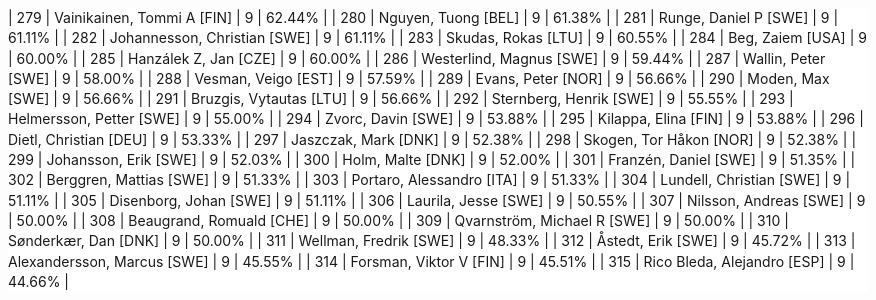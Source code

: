 |  279  | Vainikainen, Tommi A [FIN] |  9 |  62.44% |
|  280  | Nguyen, Tuong [BEL] |  9 |  61.38% |
|  281  | Runge, Daniel P [SWE] |  9 |  61.11% |
|  282  | Johannesson, Christian [SWE] |  9 |  61.11% |
|  283  | Skudas, Rokas [LTU] |  9 |  60.55% |
|  284  | Beg, Zaiem [USA] |  9 |  60.00% |
|  285  | Hanzálek Z, Jan [CZE] |  9 |  60.00% |
|  286  | Westerlind, Magnus [SWE] |  9 |  59.44% |
|  287  | Wallin, Peter [SWE] |  9 |  58.00% |
|  288  | Vesman, Veigo [EST] |  9 |  57.59% |
|  289  | Evans, Peter [NOR] |  9 |  56.66% |
|  290  | Moden, Max [SWE] |  9 |  56.66% |
|  291  | Bruzgis, Vytautas [LTU] |  9 |  56.66% |
|  292  | Sternberg, Henrik [SWE] |  9 |  55.55% |
|  293  | Helmersson, Petter [SWE] |  9 |  55.00% |
|  294  | Zvorc, Davin [SWE] |  9 |  53.88% |
|  295  | Kilappa, Elina [FIN] |  9 |  53.88% |
|  296  | Dietl, Christian [DEU] |  9 |  53.33% |
|  297  | Jaszczak, Mark [DNK] |  9 |  52.38% |
|  298  | Skogen, Tor Håkon [NOR] |  9 |  52.38% |
|  299  | Johansson, Erik [SWE] |  9 |  52.03% |
|  300  | Holm, Malte [DNK] |  9 |  52.00% |
|  301  | Franzén, Daniel [SWE] |  9 |  51.35% |
|  302  | Berggren, Mattias [SWE] |  9 |  51.33% |
|  303  | Portaro, Alessandro [ITA] |  9 |  51.33% |
|  304  | Lundell, Christian [SWE] |  9 |  51.11% |
|  305  | Disenborg, Johan [SWE] |  9 |  51.11% |
|  306  | Laurila, Jesse [SWE] |  9 |  50.55% |
|  307  | Nilsson, Andreas [SWE] |  9 |  50.00% |
|  308  | Beaugrand, Romuald [CHE] |  9 |  50.00% |
|  309  | Qvarnström, Michael R [SWE] |  9 |  50.00% |
|  310  | Sønderkær, Dan [DNK] |  9 |  50.00% |
|  311  | Wellman, Fredrik [SWE] |  9 |  48.33% |
|  312  | Åstedt, Erik [SWE] |  9 |  45.72% |
|  313  | Alexandersson, Marcus [SWE] |  9 |  45.55% |
|  314  | Forsman, Viktor V [FIN] |  9 |  45.51% |
|  315  | Rico Bleda, Alejandro [ESP] |  9 |  44.66% |